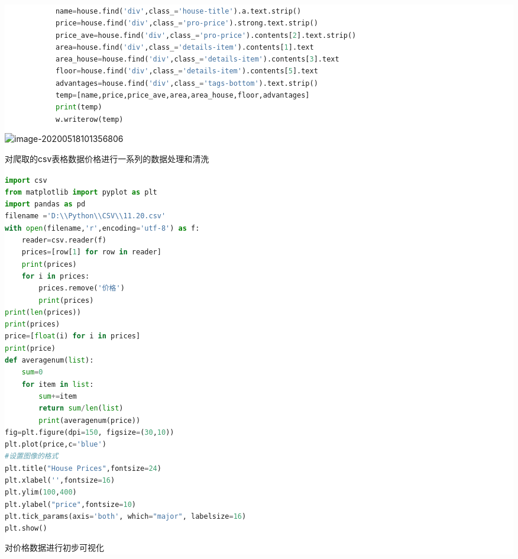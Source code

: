 ```python 
            name=house.find('div',class_='house-title').a.text.strip()
            price=house.find('div',class_='pro-price').strong.text.strip()
            price_ave=house.find('div',class_='pro-price').contents[2].text.strip()
            area=house.find('div',class_='details-item').contents[1].text
            area_house=house.find('div',class_='details-item').contents[3].text
            floor=house.find('div',class_='details-item').contents[5].text
            advantages=house.find('div',class_='tags-bottom').text.strip()
            temp=[name,price,price_ave,area,area_house,floor,advantages]
            print(temp)
            w.writerow(temp)
```

![image-20200518101356806](C:\Users\THINKPAD\AppData\Roaming\Typora\typora-user-images\image-20200518101356806.png)

对爬取的csv表格数据价格进行一系列的数据处理和清洗

```Python
import csv
from matplotlib import pyplot as plt
import pandas as pd
filename ='D:\\Python\\CSV\\11.20.csv'
with open(filename,'r',encoding='utf-8') as f:
    reader=csv.reader(f)
    prices=[row[1] for row in reader]
    print(prices)
    for i in prices:
        prices.remove('价格')
        print(prices)
print(len(prices))
print(prices)
price=[float(i) for i in prices]
print(price)
def averagenum(list):
    sum=0
    for item in list:
        sum+=item
        return sum/len(list)
        print(averagenum(price))
fig=plt.figure(dpi=150, figsize=(30,10))
plt.plot(price,c='blue')
#设置图像的格式
plt.title("House Prices",fontsize=24)
plt.xlabel('',fontsize=16)
plt.ylim(100,400)
plt.ylabel("price",fontsize=10)
plt.tick_params(axis='both', which="major", labelsize=16)
plt.show()
```



对价格数据进行初步可视化
